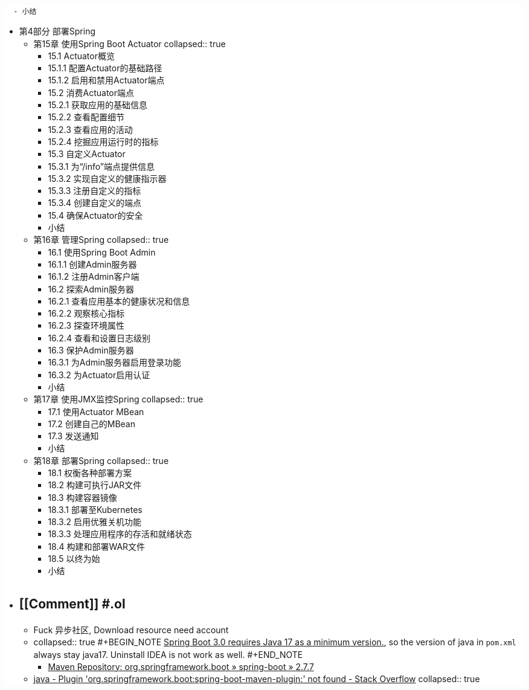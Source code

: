       - 小结
  - 第4部分 部署Spring
    - 第15章 使用Spring Boot Actuator
      collapsed:: true
      - 15.1 Actuator概览
      - 15.1.1 配置Actuator的基础路径
      - 15.1.2 启用和禁用Actuator端点
      - 15.2 消费Actuator端点
      - 15.2.1 获取应用的基础信息
      - 15.2.2 查看配置细节
      - 15.2.3 查看应用的活动
      - 15.2.4 挖掘应用运行时的指标
      - 15.3 自定义Actuator
      - 15.3.1 为“/info”端点提供信息
      - 15.3.2 实现自定义的健康指示器
      - 15.3.3 注册自定义的指标
      - 15.3.4 创建自定义的端点
      - 15.4 确保Actuator的安全
      - 小结
    - 第16章 管理Spring
      collapsed:: true
      - 16.1 使用Spring Boot Admin
      - 16.1.1 创建Admin服务器
      - 16.1.2 注册Admin客户端
      - 16.2 探索Admin服务器
      - 16.2.1 查看应用基本的健康状况和信息
      - 16.2.2 观察核心指标
      - 16.2.3 探查环境属性
      - 16.2.4 查看和设置日志级别
      - 16.3 保护Admin服务器
      - 16.3.1 为Admin服务器启用登录功能
      - 16.3.2 为Actuator启用认证
      - 小结
    - 第17章 使用JMX监控Spring
      collapsed:: true
      - 17.1 使用Actuator MBean
      - 17.2 创建自己的MBean
      - 17.3 发送通知
      - 小结
    - 第18章 部署Spring
      collapsed:: true
      - 18.1 权衡各种部署方案
      - 18.2 构建可执行JAR文件
      - 18.3 构建容器镜像
      - 18.3.1 部署至Kubernetes
      - 18.3.2 启用优雅关机功能
      - 18.3.3 处理应用程序的存活和就绪状态
      - 18.4 构建和部署WAR文件
      - 18.5 以终为始
      - 小结
- ## [[Comment]] #.ol
  - Fuck 异步社区, Download resource need account
  - collapsed:: true
    #+BEGIN_NOTE
    [Spring Boot 3.0 requires Java 17 as a minimum version.](https://github.com/spring-projects/spring-boot/wiki/Spring-Boot-3.0-Release-Notes), so the version of java in `pom.xml` always stay java17. Uninstall IDEA is not work as well.
    #+END_NOTE
    - [Maven Repository: org.springframework.boot » spring-boot » 2.7.7](https://mvnrepository.com/artifact/org.springframework.boot/spring-boot/2.7.7)
  - [java - Plugin 'org.springframework.boot:spring-boot-maven-plugin:' not found - Stack Overflow](https://stackoverflow.com/questions/64639836/plugin-org-springframework-bootspring-boot-maven-plugin-not-found)
    collapsed:: true